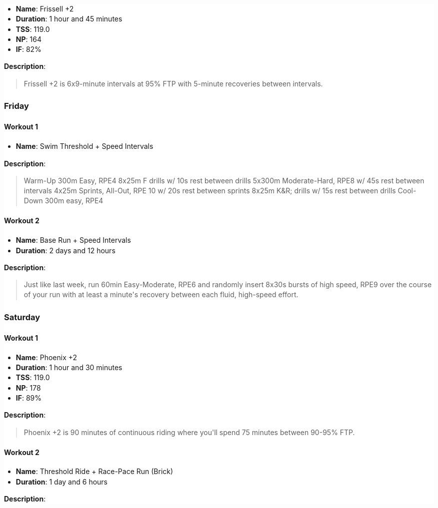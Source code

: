 * **Name**: Frissell +2
* **Duration**: 1 hour and 45 minutes
* **TSS**: 119.0
* **NP**: 164
* **IF**: 82%

**Description**:

> Frissell +2 is 6x9-minute intervals at 95% FTP with 5-minute recoveries
> between intervals.


### Friday 

#### Workout 1
* **Name**: Swim Threshold + Speed Intervals


**Description**:

> Warm-Up 300m Easy, RPE4 8x25m F drills w/ 10s rest between drills 5x300m
> Moderate-Hard, RPE8 w/ 45s rest between intervals 4x25m Sprints, All-Out, RPE
> 10 w/ 20s rest between sprints 8x25m K&R; drills w/ 15s rest between drills
> Cool-Down 300m easy, RPE4

#### Workout 2
* **Name**: Base Run + Speed Intervals 
* **Duration**: 2 days and 12 hours


**Description**:

> Just like last week, run 60min Easy-Moderate, RPE6 and randomly insert 8x30s
> bursts of high speed, RPE9 over the course of your run with at least a
> minute's recovery between each fluid, high-speed effort.


### Saturday 

#### Workout 1
* **Name**: Phoenix +2
* **Duration**: 1 hour and 30 minutes
* **TSS**: 119.0
* **NP**: 178
* **IF**: 89%

**Description**:

> Phoenix +2 is 90 minutes of continuous riding where you'll spend 75 minutes
> between 90-95% FTP.

#### Workout 2
* **Name**: Threshold Ride + Race-Pace Run (Brick) 
* **Duration**: 1 day and 6 hours


**Description**:
